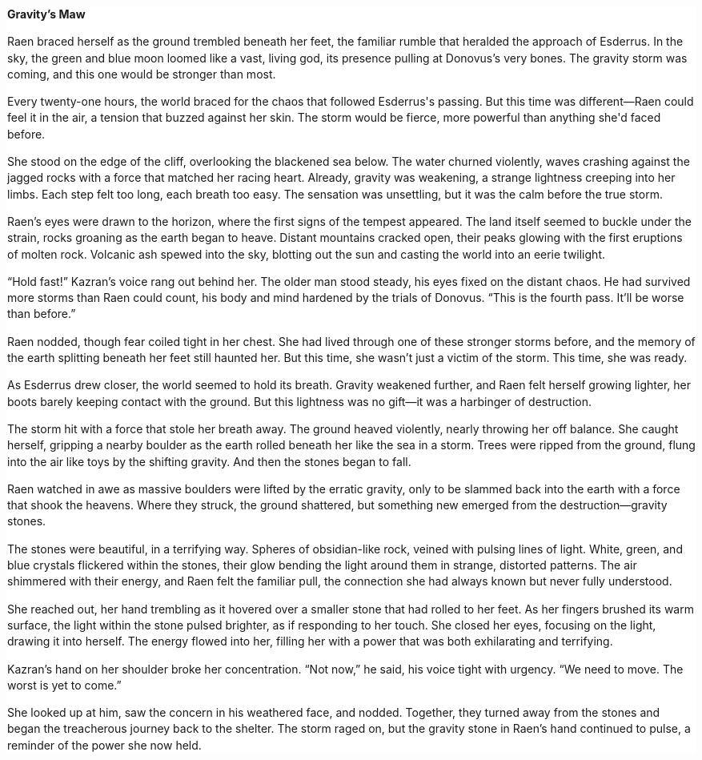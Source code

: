 
**Gravity’s Maw**

Raen braced herself as the ground trembled beneath her feet, the familiar rumble that heralded the approach of Esderrus. In the sky, the green and blue moon loomed like a vast, living god, its presence pulling at Donovus’s very bones. The gravity storm was coming, and this one would be stronger than most.

Every twenty-one hours, the world braced for the chaos that followed Esderrus's passing. But this time was different—Raen could feel it in the air, a tension that buzzed against her skin. The storm would be fierce, more powerful than anything she'd faced before.

She stood on the edge of the cliff, overlooking the blackened sea below. The water churned violently, waves crashing against the jagged rocks with a force that matched her racing heart. Already, gravity was weakening, a strange lightness creeping into her limbs. Each step felt too long, each breath too easy. The sensation was unsettling, but it was the calm before the true storm.

Raen’s eyes were drawn to the horizon, where the first signs of the tempest appeared. The land itself seemed to buckle under the strain, rocks groaning as the earth began to heave. Distant mountains cracked open, their peaks glowing with the first eruptions of molten rock. Volcanic ash spewed into the sky, blotting out the sun and casting the world into an eerie twilight.

“Hold fast!” Kazran’s voice rang out behind her. The older man stood steady, his eyes fixed on the distant chaos. He had survived more storms than Raen could count, his body and mind hardened by the trials of Donovus. “This is the fourth pass. It’ll be worse than before.”

Raen nodded, though fear coiled tight in her chest. She had lived through one of these stronger storms before, and the memory of the earth splitting beneath her feet still haunted her. But this time, she wasn’t just a victim of the storm. This time, she was ready.

As Esderrus drew closer, the world seemed to hold its breath. Gravity weakened further, and Raen felt herself growing lighter, her boots barely keeping contact with the ground. But this lightness was no gift—it was a harbinger of destruction.

The storm hit with a force that stole her breath away. The ground heaved violently, nearly throwing her off balance. She caught herself, gripping a nearby boulder as the earth rolled beneath her like the sea in a storm. Trees were ripped from the ground, flung into the air like toys by the shifting gravity. And then the stones began to fall.

Raen watched in awe as massive boulders were lifted by the erratic gravity, only to be slammed back into the earth with a force that shook the heavens. Where they struck, the ground shattered, but something new emerged from the destruction—gravity stones.

The stones were beautiful, in a terrifying way. Spheres of obsidian-like rock, veined with pulsing lines of light. White, green, and blue crystals flickered within the stones, their glow bending the light around them in strange, distorted patterns. The air shimmered with their energy, and Raen felt the familiar pull, the connection she had always known but never fully understood.

She reached out, her hand trembling as it hovered over a smaller stone that had rolled to her feet. As her fingers brushed its warm surface, the light within the stone pulsed brighter, as if responding to her touch. She closed her eyes, focusing on the light, drawing it into herself. The energy flowed into her, filling her with a power that was both exhilarating and terrifying.

Kazran’s hand on her shoulder broke her concentration. “Not now,” he said, his voice tight with urgency. “We need to move. The worst is yet to come.”

She looked up at him, saw the concern in his weathered face, and nodded. Together, they turned away from the stones and began the treacherous journey back to the shelter. The storm raged on, but the gravity stone in Raen’s hand continued to pulse, a reminder of the power she now held.
